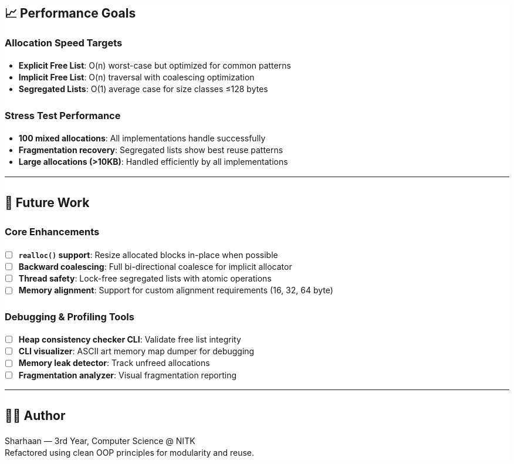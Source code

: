 
## 📈 Performance Goals

### Allocation Speed Targets
- **Explicit Free List**: O(n) worst-case but optimized for common patterns
- **Implicit Free List**: O(n) traversal with coalescing optimization
- **Segregated Lists**: O(1) average case for size classes ≤128 bytes

### Stress Test Performance
- **100 mixed allocations**: All implementations handle successfully
- **Fragmentation recovery**: Segregated lists show best reuse patterns  
- **Large allocations (>10KB)**: Handled efficiently by all implementations

---

## 🧩 Future Work

### Core Enhancements
- [ ] **`realloc()` support**: Resize allocated blocks in-place when possible
- [ ] **Backward coalescing**: Full bi-directional coalesce for implicit allocator
- [ ] **Thread safety**: Lock-free segregated lists with atomic operations
- [ ] **Memory alignment**: Support for custom alignment requirements (16, 32, 64 byte)

### Debugging & Profiling Tools
- [ ] **Heap consistency checker CLI**: Validate free list integrity
- [ ] **CLI visualizer**: ASCII art memory map dumper for debugging
- [ ] **Memory leak detector**: Track unfreed allocations
- [ ] **Fragmentation analyzer**: Visual fragmentation reporting

---

## 🙋‍♂️ Author

Sharhaan — 3rd Year, Computer Science @ NITK  
Refactored using clean OOP principles for modularity and reuse.

